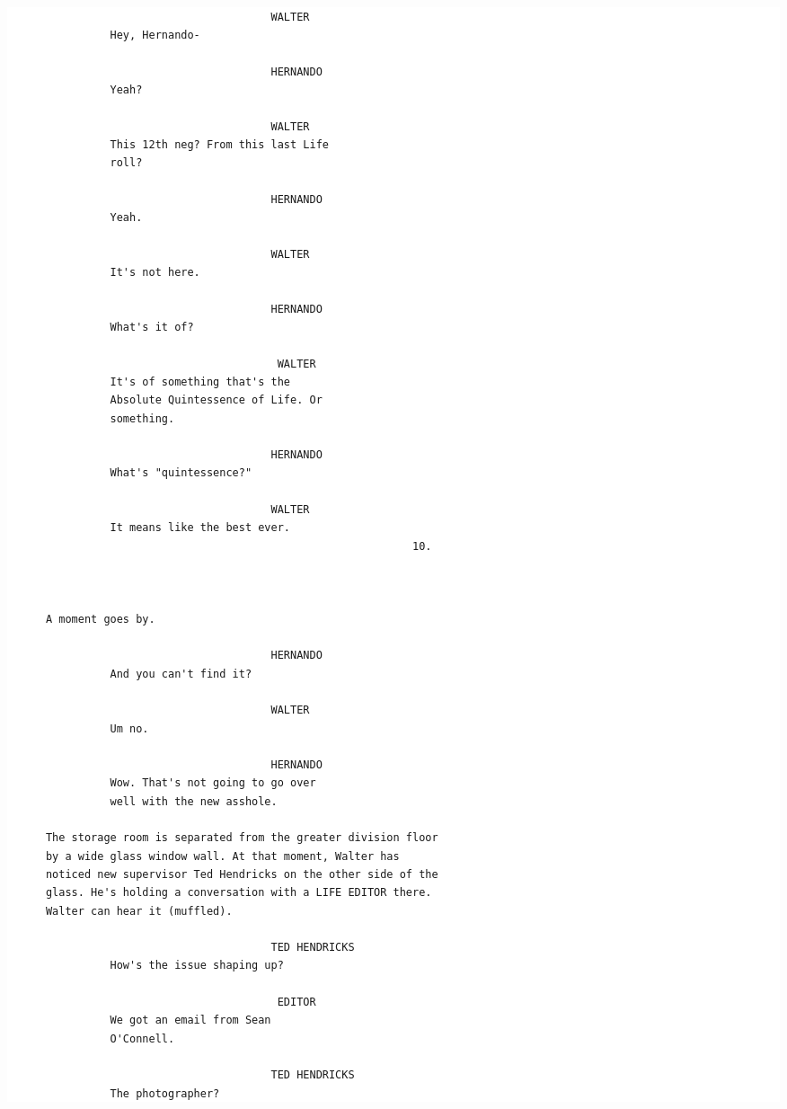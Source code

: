                                              WALTER
                    Hey, Hernando-
                         
                                             HERNANDO
                    Yeah?
                         
                                             WALTER
                    This 12th neg? From this last Life
                    roll?
                         
                                             HERNANDO
                    Yeah.
                         
                                             WALTER
                    It's not here.
                         
                                             HERNANDO
                    What's it of?
                         
                                              WALTER
                    It's of something that's the
                    Absolute Quintessence of Life. Or
                    something.
                         
                                             HERNANDO
                    What's "quintessence?"
                         
                                             WALTER
                    It means like the best ever.
                                                                   10.
                         
                         
                         
          A moment goes by.
                         
                                             HERNANDO
                    And you can't find it?
                         
                                             WALTER
                    Um no.
                         
                                             HERNANDO
                    Wow. That's not going to go over
                    well with the new asshole.
                         
          The storage room is separated from the greater division floor
          by a wide glass window wall. At that moment, Walter has
          noticed new supervisor Ted Hendricks on the other side of the
          glass. He's holding a conversation with a LIFE EDITOR there.
          Walter can hear it (muffled).
                         
                                             TED HENDRICKS
                    How's the issue shaping up?
                         
                                              EDITOR
                    We got an email from Sean
                    O'Connell.
                         
                                             TED HENDRICKS
                    The photographer?
                         